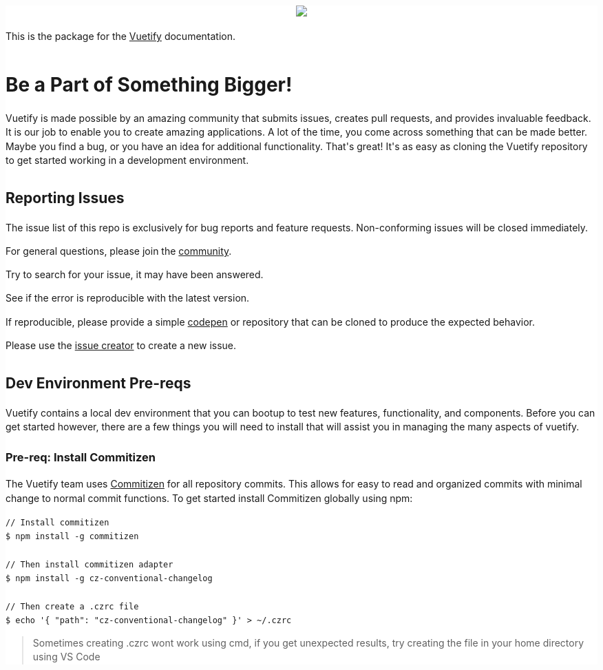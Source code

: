 <p align="center">
  <a href="https://vuetifyjs.com" target="_blank"><img width="100"src="https://cdn.vuetifyjs.com/images/logos/logo.svg"></a>
</p>
<p>This is the package for the <a href="https://vuetifyjs.com" target="_blank">Vuetify</a> documentation.</p>

# Be a Part of Something Bigger!  

Vuetify is made possible by an amazing community that submits issues, creates pull requests, and provides invaluable feedback. It is our job to enable you to create amazing applications. A lot of the time, you come across something that can be made better. Maybe you find a bug, or you have an idea for additional functionality. That's great! It's as easy as cloning the Vuetify repository to get started working in a development environment.


## Reporting Issues

The issue list of this repo is exclusively for bug reports and feature requests. Non-conforming issues will be closed immediately.  

For general questions, please join the [community](https://chat.vuetifyjs.com/).   

Try to search for your issue, it may have been answered.   

See if the error is reproducible with the latest version.   

If reproducible, please provide a simple [codepen](https://template.vuetifyjs.com/) or repository that can be cloned to produce the expected behavior.  

Please use the [issue creator](https://issues.vuetifyjs.com/) to create a new issue.   

## Dev Environment Pre-reqs
Vuetify contains a local dev environment that you can bootup to test new features, functionality, and components. Before you can get started however, there are a few things you will need to install that will assist you in managing the many aspects of vuetify.

### Pre-req: Install Commitizen

The Vuetify team uses [Commitizen](https://github.com/commitizen/cz-cli) for all repository commits. This allows for easy to read and organized commits with minimal change to normal commit functions. To get started install Commitizen globally using npm:

```
// Install commitizen
$ npm install -g commitizen 

// Then install commitizen adapter
$ npm install -g cz-conventional-changelog

// Then create a .czrc file
$ echo '{ "path": "cz-conventional-changelog" }' > ~/.czrc
```
> Sometimes creating .czrc wont work using cmd, if you get unexpected results, try creating the file in your home directory using VS Code
